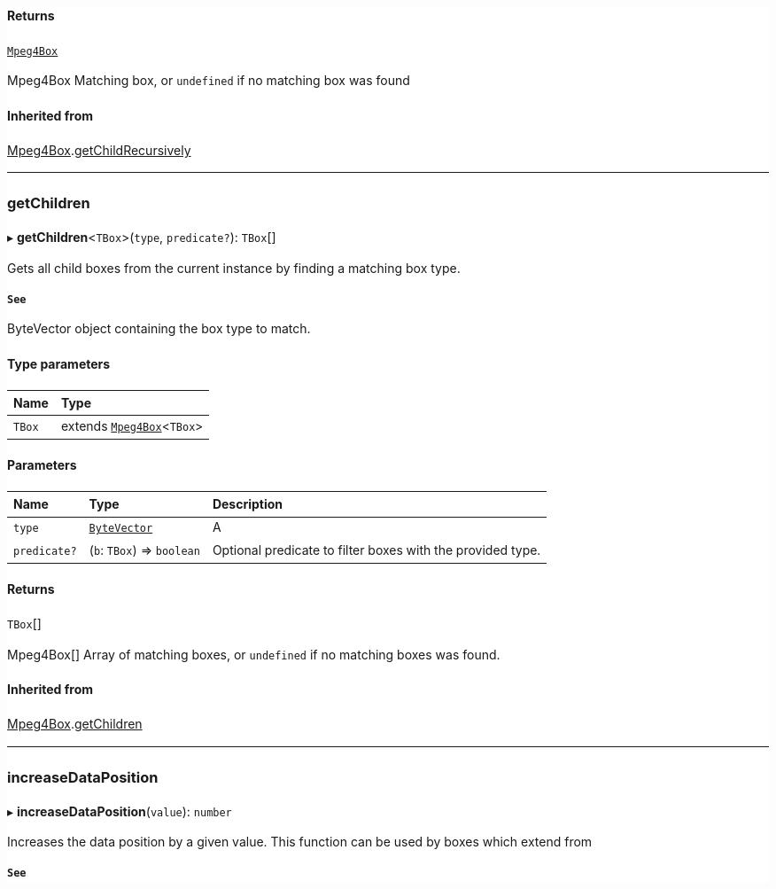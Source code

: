 #### Returns

[`Mpeg4Box`](Mpeg4Box.md)

Mpeg4Box Matching box, or `undefined` if no matching box was found

#### Inherited from

[Mpeg4Box](Mpeg4Box.md).[getChildRecursively](Mpeg4Box.md#getchildrecursively)

---

### getChildren

▸ **getChildren**<`TBox`\>(`type`, `predicate?`): `TBox`[]

Gets all child boxes from the current instance by finding a matching box type.

**`See`**

ByteVector object containing the box type to match.

#### Type parameters

| Name   | Type                                       |
| :----- | :----------------------------------------- |
| `TBox` | extends [`Mpeg4Box`](Mpeg4Box.md)<`TBox`\> |

#### Parameters

| Name         | Type                          | Description                                                |
| :----------- | :---------------------------- | :--------------------------------------------------------- |
| `type`       | [`ByteVector`](ByteVector.md) | A                                                          |
| `predicate?` | (`b`: `TBox`) => `boolean`    | Optional predicate to filter boxes with the provided type. |

#### Returns

`TBox`[]

Mpeg4Box[] Array of matching boxes, or `undefined` if no matching boxes was found.

#### Inherited from

[Mpeg4Box](Mpeg4Box.md).[getChildren](Mpeg4Box.md#getchildren)

---

### increaseDataPosition

▸ **increaseDataPosition**(`value`): `number`

Increases the data position by a given value. This function can be used by boxes
which extend from

**`See`**
